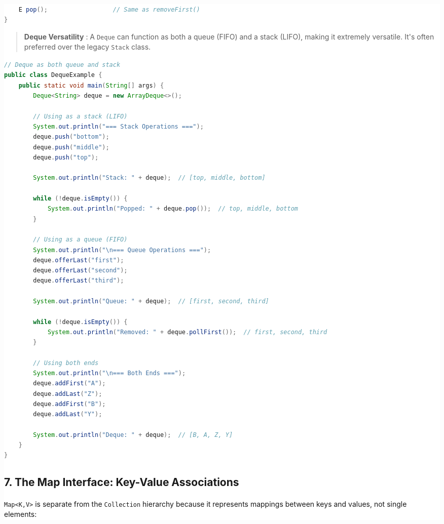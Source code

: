 ```java
    E pop();                  // Same as removeFirst()
}
```

> **Deque Versatility** : A `Deque` can function as both a queue (FIFO) and a stack (LIFO), making it extremely versatile. It's often preferred over the legacy `Stack` class.

```java
// Deque as both queue and stack
public class DequeExample {
    public static void main(String[] args) {
        Deque<String> deque = new ArrayDeque<>();
      
        // Using as a stack (LIFO)
        System.out.println("=== Stack Operations ===");
        deque.push("bottom");
        deque.push("middle");
        deque.push("top");
      
        System.out.println("Stack: " + deque);  // [top, middle, bottom]
      
        while (!deque.isEmpty()) {
            System.out.println("Popped: " + deque.pop());  // top, middle, bottom
        }
      
        // Using as a queue (FIFO)
        System.out.println("\n=== Queue Operations ===");
        deque.offerLast("first");
        deque.offerLast("second");
        deque.offerLast("third");
      
        System.out.println("Queue: " + deque);  // [first, second, third]
      
        while (!deque.isEmpty()) {
            System.out.println("Removed: " + deque.pollFirst());  // first, second, third
        }
      
        // Using both ends
        System.out.println("\n=== Both Ends ===");
        deque.addFirst("A");
        deque.addLast("Z");
        deque.addFirst("B");
        deque.addLast("Y");
      
        System.out.println("Deque: " + deque);  // [B, A, Z, Y]
    }
}
```

## 7. The Map Interface: Key-Value Associations

`Map<K,V>` is separate from the `Collection` hierarchy because it represents mappings between keys and values, not single elements:
